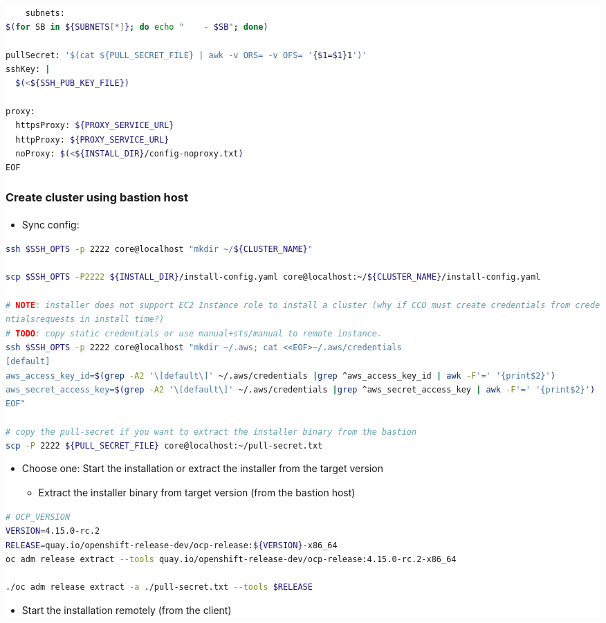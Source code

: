 ```sh
    subnets:
$(for SB in ${SUBNETS[*]}; do echo "    - $SB"; done)

pullSecret: '$(cat ${PULL_SECRET_FILE} | awk -v ORS= -v OFS= '{$1=$1}1')'
sshKey: |
  $(<${SSH_PUB_KEY_FILE})

proxy:
  httpsProxy: ${PROXY_SERVICE_URL}
  httpProxy: ${PROXY_SERVICE_URL}
  noProxy: $(<${INSTALL_DIR}/config-noproxy.txt)
EOF
```

### Create cluster using bastion host

- Sync config:
```sh
ssh $SSH_OPTS -p 2222 core@localhost "mkdir ~/${CLUSTER_NAME}"

scp $SSH_OPTS -P2222 ${INSTALL_DIR}/install-config.yaml core@localhost:~/${CLUSTER_NAME}/install-config.yaml

# NOTE: installer does not support EC2 Instance role to install a cluster (why if CCO must create credentials from credentialsrequests in install time?)
# TODO: copy static credentials or use manual+sts/manual to remote instance.
ssh $SSH_OPTS -p 2222 core@localhost "mkdir ~/.aws; cat <<EOF>~/.aws/credentials
[default]
aws_access_key_id=$(grep -A2 '\[default\]' ~/.aws/credentials |grep ^aws_access_key_id | awk -F'=' '{print$2}')
aws_secret_access_key=$(grep -A2 '\[default\]' ~/.aws/credentials |grep ^aws_secret_access_key | awk -F'=' '{print$2}')
EOF"

# copy the pull-secret if you want to extract the installer binary from the bastion
scp -P 2222 ${PULL_SECRET_FILE} core@localhost:~/pull-secret.txt
```

- Choose one: Start the installation or extract the installer from the target version

  - Extract the installer binary from target version (from the bastion host)

```sh
# OCP_VERSION
VERSION=4.15.0-rc.2
RELEASE=quay.io/openshift-release-dev/ocp-release:${VERSION}-x86_64
oc adm release extract --tools quay.io/openshift-release-dev/ocp-release:4.15.0-rc.2-x86_64

./oc adm release extract -a ./pull-secret.txt --tools $RELEASE

```

  - Start the installation remotely (from the client)


[endpoint-regional]: https://docs.aws.amazon.com/general/latest/gr/rande.html#regional-endpoints
[endpoint-privatelink]: https://docs.aws.amazon.com/vpc/latest/privatelink/privatelink-share-your-services.html